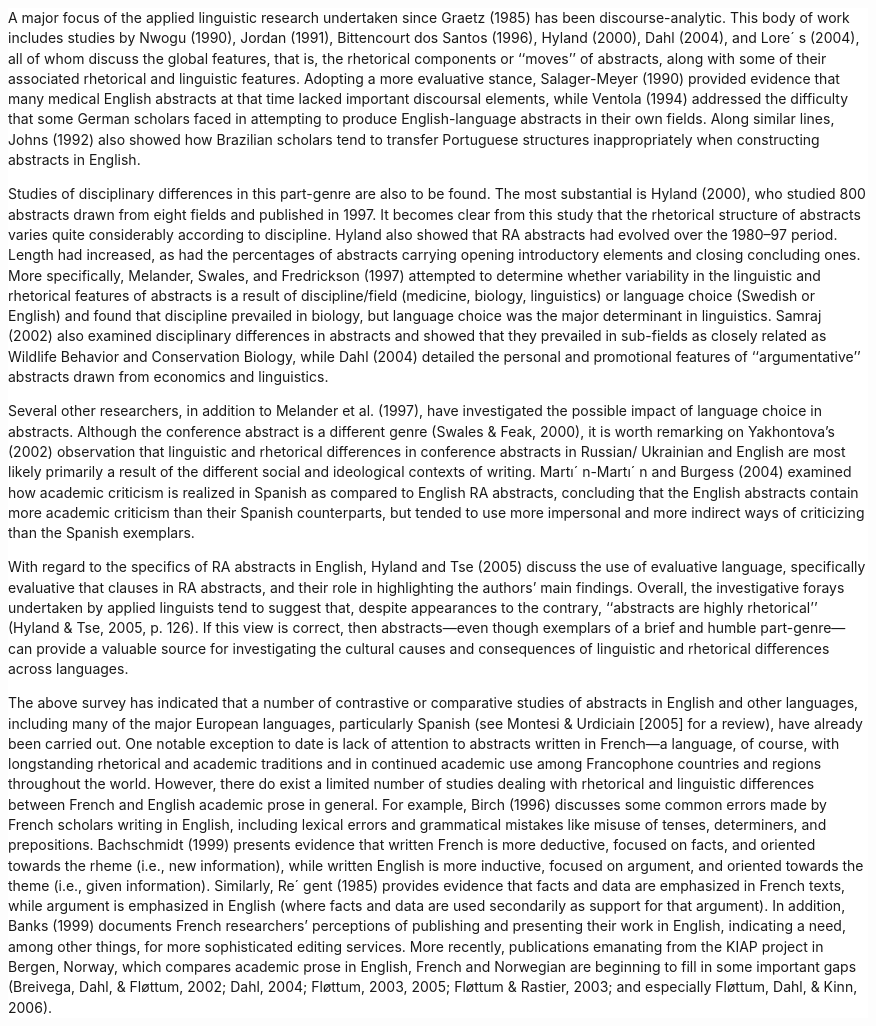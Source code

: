 A major focus of the applied linguistic research undertaken since Graetz (1985) has been discourse-analytic. This body of work includes studies by Nwogu (1990), Jordan (1991), Bittencourt dos Santos (1996), Hyland (2000), Dahl (2004), and Lore´ s (2004), all of whom discuss the global features, that is, the rhetorical components or ‘‘moves’’ of abstracts, along with some of their associated rhetorical and linguistic features. Adopting a more evaluative stance, Salager-Meyer (1990) provided evidence that many medical English abstracts at that time lacked important discoursal elements, while Ventola (1994) addressed the difficulty that some German scholars faced in attempting to produce English-language abstracts in their own fields. Along similar lines, Johns (1992) also showed how Brazilian scholars tend to transfer Portuguese structures inappropriately when constructing abstracts in English.

Studies of disciplinary differences in this part-genre are also to be found. The most substantial is Hyland (2000), who studied 800 abstracts drawn from eight fields and published in 1997. It becomes clear from this study that the rhetorical structure of abstracts varies quite considerably according to discipline. Hyland also showed that RA abstracts had evolved over the 1980–97 period. Length had increased, as had the percentages of abstracts carrying opening introductory elements and closing concluding ones. More specifically, Melander, Swales, and Fredrickson (1997) attempted to determine whether variability in the linguistic and rhetorical features of abstracts is a result of discipline/field (medicine, biology, linguistics) or language choice (Swedish or English) and found that discipline prevailed in biology, but language choice was the major determinant in linguistics. Samraj (2002) also examined disciplinary differences in abstracts and showed that they prevailed in sub-fields as closely related as Wildlife Behavior and Conservation Biology, while Dahl (2004) detailed the personal and promotional features of ‘‘argumentative’’ abstracts drawn from economics and linguistics.

Several other researchers, in addition to Melander et al. (1997), have investigated the possible impact of language choice in abstracts. Although the conference abstract is a different genre (Swales & Feak, 2000), it is worth remarking on Yakhontova’s (2002) observation that linguistic and rhetorical differences in conference abstracts in Russian/ Ukrainian and English are most likely primarily a result of the different social and ideological contexts of writing. Martı´ n-Martı´ n and Burgess (2004) examined how academic criticism is realized in Spanish as compared to English RA abstracts, concluding that the English abstracts contain more academic criticism than their Spanish counterparts, but tended to use more impersonal and more indirect ways of criticizing than the Spanish exemplars.

With regard to the specifics of RA abstracts in English, Hyland and Tse (2005) discuss the use of evaluative language, specifically evaluative that clauses in RA abstracts, and their role in highlighting the authors’ main findings. Overall, the investigative forays undertaken by applied linguists tend to suggest that, despite appearances to the contrary, ‘‘abstracts are highly rhetorical’’ (Hyland & Tse, 2005, p. 126). If this view is correct, then abstracts—even though exemplars of a brief and humble part-genre—can provide a valuable source for investigating the cultural causes and consequences of linguistic and rhetorical differences across languages.

The above survey has indicated that a number of contrastive or comparative studies of abstracts in English and other languages, including many of the major European languages, particularly Spanish (see Montesi & Urdiciain [2005] for a review), have already been carried out. One notable exception to date is lack of attention to abstracts written in French—a language, of course, with longstanding rhetorical and academic traditions and in continued academic use among Francophone countries and regions throughout the world. However, there do exist a limited number of studies dealing with rhetorical and linguistic differences between French and English academic prose in general. For example, Birch (1996) discusses some common errors made by French scholars writing in English, including lexical errors and grammatical mistakes like misuse of tenses, determiners, and prepositions. Bachschmidt (1999) presents evidence that written French is more deductive, focused on facts, and oriented towards the rheme (i.e., new information), while written English is more inductive, focused on argument, and oriented towards the theme (i.e., given information). Similarly, Re´ gent (1985) provides evidence that facts and data are emphasized in French texts, while argument is emphasized in English (where facts and data are used secondarily as support for that argument). In addition, Banks (1999) documents French researchers’ perceptions of publishing and presenting their work in English, indicating a need, among other things, for more sophisticated editing services. More recently, publications emanating from the KIAP project in Bergen, Norway, which compares academic prose in English, French and Norwegian are beginning to fill in some important gaps (Breivega, Dahl, & Fløttum, 2002; Dahl, 2004; Fløttum, 2003, 2005; Fløttum & Rastier, 2003; and especially Fløttum, Dahl, & Kinn, 2006).
